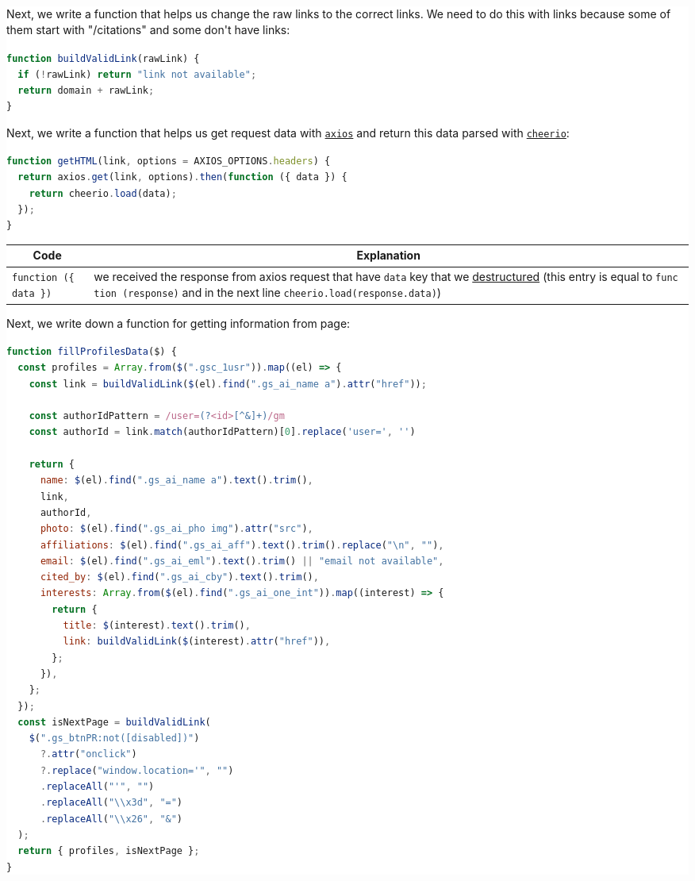 Next, we write a function that helps us change the raw links to the correct links. We need to do this with links because some of them start with "/citations" and some don't have links:

```javascript
function buildValidLink(rawLink) {
  if (!rawLink) return "link not available";
  return domain + rawLink;
}
```
Next, we write a function that helps us get request data with [`axios`](https://www.npmjs.com/package/axios) and return this data parsed with [`cheerio`](https://www.npmjs.com/package/cheerio):

```javascript
function getHTML(link, options = AXIOS_OPTIONS.headers) {
  return axios.get(link, options).then(function ({ data }) {
    return cheerio.load(data);
  });
}
```
|Code|Explanation|
|----|-----------|
|`function ({ data })`|we received the response from axios request that have `data` key that we [destructured](https://developer.mozilla.org/en-US/docs/Web/JavaScript/Reference/Operators/Destructuring_assignment) (this entry is equal to `function (response)` and in the next line `cheerio.load(response.data)`)|

Next, we write down a function for getting information from page:

```javascript
function fillProfilesData($) {
  const profiles = Array.from($(".gsc_1usr")).map((el) => {
    const link = buildValidLink($(el).find(".gs_ai_name a").attr("href"));

    const authorIdPattern = /user=(?<id>[^&]+)/gm
    const authorId = link.match(authorIdPattern)[0].replace('user=', '')

    return {
      name: $(el).find(".gs_ai_name a").text().trim(),
      link,
      authorId,
      photo: $(el).find(".gs_ai_pho img").attr("src"),
      affiliations: $(el).find(".gs_ai_aff").text().trim().replace("\n", ""),
      email: $(el).find(".gs_ai_eml").text().trim() || "email not available",
      cited_by: $(el).find(".gs_ai_cby").text().trim(),
      interests: Array.from($(el).find(".gs_ai_one_int")).map((interest) => {
        return {
          title: $(interest).text().trim(),
          link: buildValidLink($(interest).attr("href")),
        };
      }),
    };
  });
  const isNextPage = buildValidLink(
    $(".gs_btnPR:not([disabled])")
      ?.attr("onclick")
      ?.replace("window.location='", "")
      .replaceAll("'", "")
      .replaceAll("\\x3d", "=")
      .replaceAll("\\x26", "&")
  );
  return { profiles, isNextPage };
}
```

